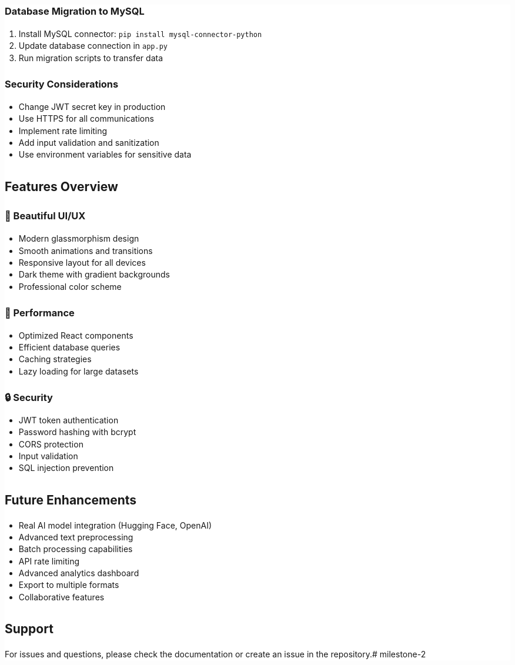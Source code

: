 ### Database Migration to MySQL
1. Install MySQL connector: `pip install mysql-connector-python`
2. Update database connection in `app.py`
3. Run migration scripts to transfer data

### Security Considerations
- Change JWT secret key in production
- Use HTTPS for all communications
- Implement rate limiting
- Add input validation and sanitization
- Use environment variables for sensitive data

## Features Overview

### 🎨 Beautiful UI/UX
- Modern glassmorphism design
- Smooth animations and transitions
- Responsive layout for all devices
- Dark theme with gradient backgrounds
- Professional color scheme

### 🚀 Performance
- Optimized React components
- Efficient database queries
- Caching strategies
- Lazy loading for large datasets

### 🔒 Security
- JWT token authentication
- Password hashing with bcrypt
- CORS protection
- Input validation
- SQL injection prevention

## Future Enhancements
- Real AI model integration (Hugging Face, OpenAI)
- Advanced text preprocessing
- Batch processing capabilities
- API rate limiting
- Advanced analytics dashboard
- Export to multiple formats
- Collaborative features

## Support
For issues and questions, please check the documentation or create an issue in the repository.#   m i l e s t o n e - 2 
 
 
